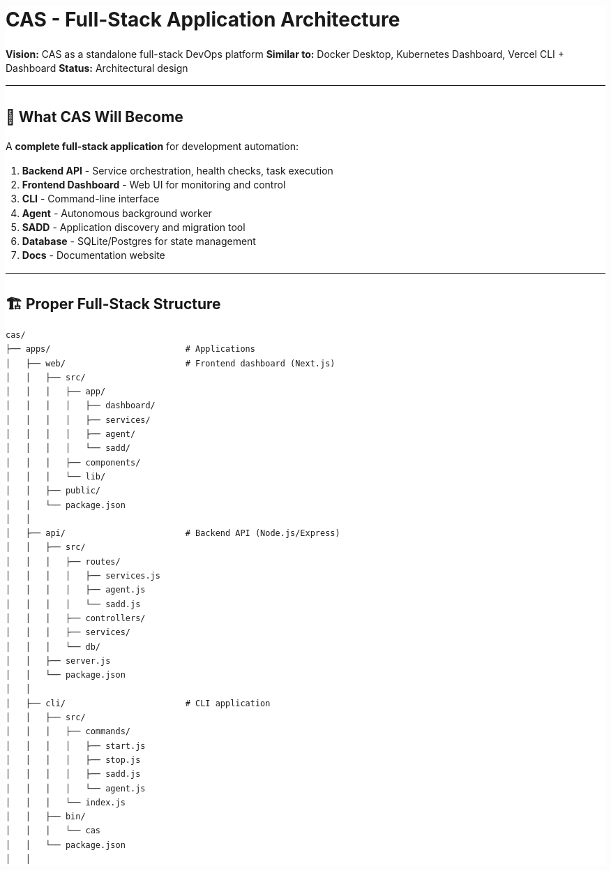 # CAS - Full-Stack Application Architecture

**Vision:** CAS as a standalone full-stack DevOps platform
**Similar to:** Docker Desktop, Kubernetes Dashboard, Vercel CLI + Dashboard
**Status:** Architectural design

---

## 🎯 What CAS Will Become

A **complete full-stack application** for development automation:

1. **Backend API** - Service orchestration, health checks, task execution
2. **Frontend Dashboard** - Web UI for monitoring and control
3. **CLI** - Command-line interface
4. **Agent** - Autonomous background worker
5. **SADD** - Application discovery and migration tool
6. **Database** - SQLite/Postgres for state management
7. **Docs** - Documentation website

---

## 🏗️ Proper Full-Stack Structure

```
cas/
├── apps/                           # Applications
│   ├── web/                        # Frontend dashboard (Next.js)
│   │   ├── src/
│   │   │   ├── app/
│   │   │   │   ├── dashboard/
│   │   │   │   ├── services/
│   │   │   │   ├── agent/
│   │   │   │   └── sadd/
│   │   │   ├── components/
│   │   │   └── lib/
│   │   ├── public/
│   │   └── package.json
│   │
│   ├── api/                        # Backend API (Node.js/Express)
│   │   ├── src/
│   │   │   ├── routes/
│   │   │   │   ├── services.js
│   │   │   │   ├── agent.js
│   │   │   │   └── sadd.js
│   │   │   ├── controllers/
│   │   │   ├── services/
│   │   │   └── db/
│   │   ├── server.js
│   │   └── package.json
│   │
│   ├── cli/                        # CLI application
│   │   ├── src/
│   │   │   ├── commands/
│   │   │   │   ├── start.js
│   │   │   │   ├── stop.js
│   │   │   │   ├── sadd.js
│   │   │   │   └── agent.js
│   │   │   └── index.js
│   │   ├── bin/
│   │   │   └── cas
│   │   └── package.json
│   │
```